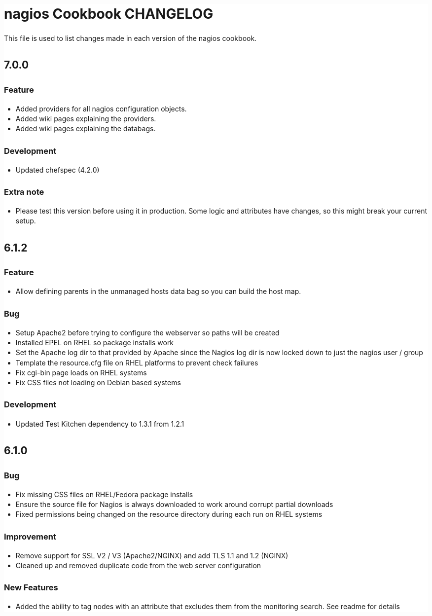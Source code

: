 nagios Cookbook CHANGELOG
=========================
This file is used to list changes made in each version of the nagios cookbook.

7.0.0
-----
### Feature
- Added providers for all nagios configuration objects.
- Added wiki pages explaining the providers.
- Added wiki pages explaining the databags.

### Development
- Updated chefspec (4.2.0)

### Extra note
- Please test this version before using it in production. Some logic and attributes have changes, so this might break your current setup.

6.1.2
----------
### Feature
- Allow defining parents in the unmanaged hosts data bag so you can build the host map.

### Bug
- Setup Apache2 before trying to configure the webserver so paths will be created
- Installed EPEL on RHEL so package installs work
- Set the Apache log dir to that provided by Apache since the Nagios log dir is now locked down to just the nagios user / group
- Template the resource.cfg file on RHEL platforms to prevent check failures
- Fix cgi-bin page loads on RHEL systems
- Fix CSS files not loading on Debian based systems

### Development
- Updated Test Kitchen dependency to 1.3.1 from 1.2.1

6.1.0
-----

### Bug
- Fix missing CSS files on RHEL/Fedora package installs
- Ensure the source file for Nagios is always downloaded to work around corrupt partial downloads
- Fixed permissions being changed on the resource directory during each run on RHEL systems

### Improvement
- Remove support for SSL V2 / V3 (Apache2/NGINX) and add TLS 1.1 and 1.2 (NGINX)
- Cleaned up and removed duplicate code from the web server configuration

### New Features
- Added the ability to tag nodes with an attribute that excludes them from the monitoring search.  See readme for details

